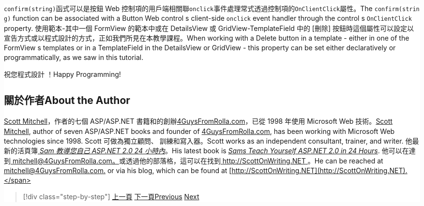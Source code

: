 <span data-ttu-id="665c0-210">`confirm(string)`函式可以是按鈕 Web 控制項的用戶端相關聯`onclick`事件處理常式透過控制項的`OnClientClick`屬性。</span><span class="sxs-lookup"><span data-stu-id="665c0-210">The `confirm(string)` function can be associated with a Button Web control s client-side `onclick` event handler through the control s `OnClientClick` property.</span></span> <span data-ttu-id="665c0-211">使用範本-其中一個 FormView 的範本中或在 DetailsView 或 GridView-TemplateField 中的 [刪除] 按鈕時這個屬性可以設定以宣告方式或以程式設計的方式，正如我們所見在本教學課程。</span><span class="sxs-lookup"><span data-stu-id="665c0-211">When working with a Delete button in a template - either in one of the FormView s templates or in a TemplateField in the DetailsView or GridView - this property can be set either declaratively or programmatically, as we saw in this tutorial.</span></span>

<span data-ttu-id="665c0-212">祝您程式設計 ！</span><span class="sxs-lookup"><span data-stu-id="665c0-212">Happy Programming!</span></span>

## <a name="about-the-author"></a><span data-ttu-id="665c0-213">關於作者</span><span class="sxs-lookup"><span data-stu-id="665c0-213">About the Author</span></span>

<span data-ttu-id="665c0-214">[Scott Mitchell](http://www.4guysfromrolla.com/ScottMitchell.shtml)，作者的七個 ASP/ASP.NET 書籍和的創辦[4GuysFromRolla.com](http://www.4guysfromrolla.com)，已從 1998 年使用 Microsoft Web 技術。</span><span class="sxs-lookup"><span data-stu-id="665c0-214">[Scott Mitchell](http://www.4guysfromrolla.com/ScottMitchell.shtml), author of seven ASP/ASP.NET books and founder of [4GuysFromRolla.com](http://www.4guysfromrolla.com), has been working with Microsoft Web technologies since 1998.</span></span> <span data-ttu-id="665c0-215">Scott 可做為獨立顧問、 訓練和寫入器。</span><span class="sxs-lookup"><span data-stu-id="665c0-215">Scott works as an independent consultant, trainer, and writer.</span></span> <span data-ttu-id="665c0-216">他最新的活頁簿[ *Sam 教導您自己 ASP.NET 2.0 24 小時內*](https://www.amazon.com/exec/obidos/ASIN/0672327384/4guysfromrollaco)。</span><span class="sxs-lookup"><span data-stu-id="665c0-216">His latest book is [*Sams Teach Yourself ASP.NET 2.0 in 24 Hours*](https://www.amazon.com/exec/obidos/ASIN/0672327384/4guysfromrollaco).</span></span> <span data-ttu-id="665c0-217">他可以在達到[ mitchell@4GuysFromRolla.com。](mailto:mitchell@4GuysFromRolla.com)或透過他的部落格，這可以在找到[ http://ScottOnWriting.NET ](http://ScottOnWriting.NET)。</span><span class="sxs-lookup"><span data-stu-id="665c0-217">He can be reached at [mitchell@4GuysFromRolla.com.](mailto:mitchell@4GuysFromRolla.com) or via his blog, which can be found at [http://ScottOnWriting.NET](http://ScottOnWriting.NET).</span></span>

> [!div class="step-by-step"]
> <span data-ttu-id="665c0-218">[上一頁](implementing-optimistic-concurrency-cs.md)
> [下一頁](limiting-data-modification-functionality-based-on-the-user-cs.md)</span><span class="sxs-lookup"><span data-stu-id="665c0-218">[Previous](implementing-optimistic-concurrency-cs.md)
[Next](limiting-data-modification-functionality-based-on-the-user-cs.md)</span></span>
